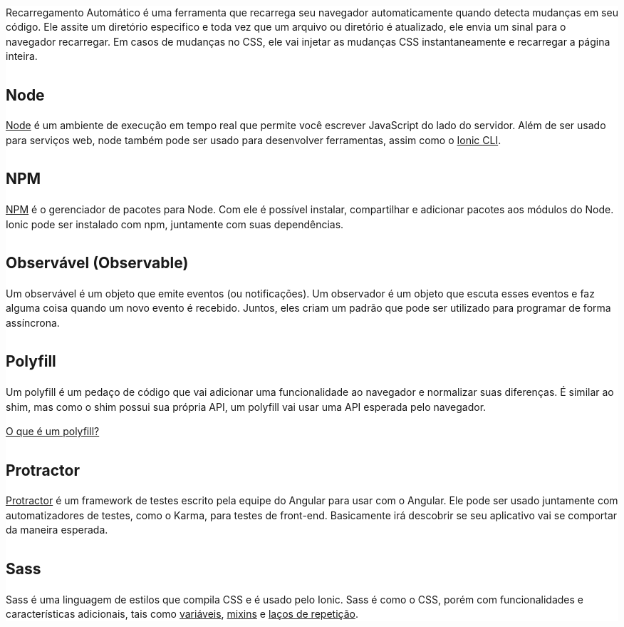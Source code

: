 Recarregamento Automático é uma ferramenta que recarrega seu navegador automaticamente quando detecta mudanças em seu código. Ele assite um diretório especifico e toda vez que um arquivo ou diretório é atualizado, ele envia um sinal para o navegador recarregar. Em casos de mudanças no CSS, ele vai injetar as mudanças CSS instantaneamente e recarregar a página inteira.


## Node  

[Node](https://nodejs.org/en/) é um ambiente de execução em tempo real que permite você escrever JavaScript do lado do servidor. Além de ser usado para serviços web, node também pode ser usado para desenvolver ferramentas, assim como o [Ionic CLI](http://ionicframework.com/docs/v2/resources/what-is/#cli).


## NPM  

[NPM](https://www.npmjs.com/) é o gerenciador de pacotes para Node. Com ele é possível instalar, compartilhar e adicionar pacotes aos módulos do Node. Ionic pode ser instalado com npm, juntamente com suas dependências.


## Observável (Observable)  

Um observável é um objeto que emite eventos (ou notificações). Um observador é um objeto que escuta esses eventos e faz alguma coisa quando um novo evento é recebido. Juntos, eles criam um padrão que pode ser utilizado para programar de forma assíncrona.


## Polyfill  

Um polyfill é um pedaço de código que vai adicionar uma funcionalidade ao navegador e normalizar suas diferenças. É similar ao shim, mas como o shim possui sua própria API, um polyfill vai usar uma API esperada pelo navegador.  

[O que é um polyfill?](https://remysharp.com/2010/10/08/what-is-a-polyfill)


## Protractor  

[Protractor](https://angular.github.io/protractor/#/) é um framework de testes escrito pela equipe do Angular para usar com o Angular. Ele pode ser usado juntamente com automatizadores de testes, como o Karma, para testes de front-end. Basicamente irá descobrir se seu aplicativo vai se comportar da maneira esperada.


## Sass  

Sass é uma linguagem de estilos que compila CSS e é usado pelo Ionic. Sass é como o CSS, porém com funcionalidades e características adicionais, tais como [variáveis](http://sass-lang.com/documentation/file.SASS_REFERENCE.html#variables_), [mixins](http://sass-lang.com/documentation/file.SASS_REFERENCE.html#mixins) e [laços de repetição](http://sass-lang.com/documentation/file.SASS_REFERENCE.html#_10).
